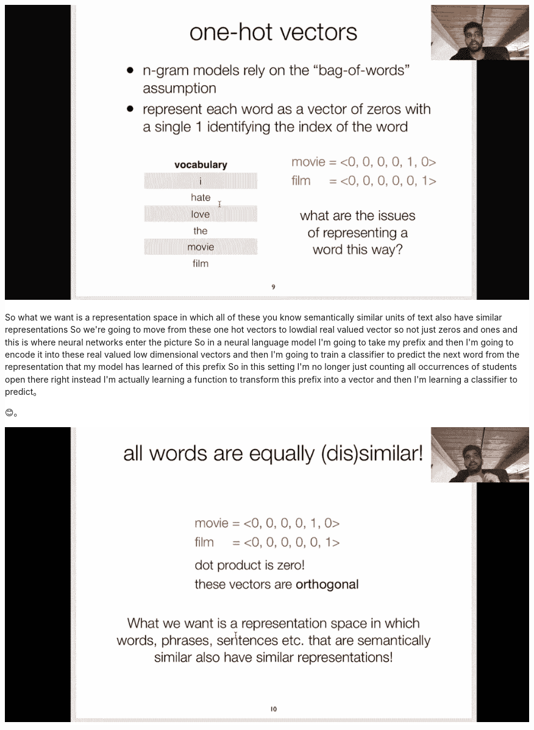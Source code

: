 ![](img/d8e572731c1625e18efe04a4c53e19eb_18.png)

So what we want is a representation space in which all of these you know semantically similar units of text also have similar representations So we're going to move from these one hot vectors to lowdial real valued vector so not just zeros and ones and this is where neural networks enter the picture So in a neural language model I'm going to take my prefix and then I'm going to encode it into these real valued low dimensional vectors and then I'm going to train a classifier to predict the next word from the representation that my model has learned of this prefix So in this setting I'm no longer just counting all occurrences of students open there right instead I'm actually learning a function to transform this prefix into a vector and then I'm learning a classifier to predict。

😊。

![](img/d8e572731c1625e18efe04a4c53e19eb_20.png)
